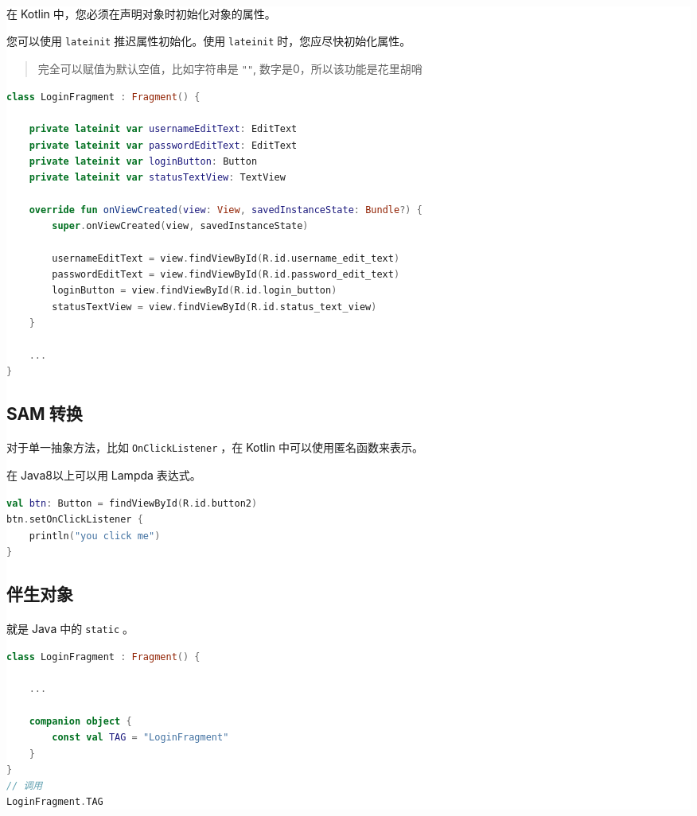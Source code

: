 在 Kotlin 中，您必须在声明对象时初始化对象的属性。

您可以使用 `lateinit` 推迟属性初始化。使用 `lateinit` 时，您应尽快初始化属性。

> 完全可以赋值为默认空值，比如字符串是 `""`, 数字是0，所以该功能是花里胡哨

```kotlin
class LoginFragment : Fragment() {

    private lateinit var usernameEditText: EditText
    private lateinit var passwordEditText: EditText
    private lateinit var loginButton: Button
    private lateinit var statusTextView: TextView

    override fun onViewCreated(view: View, savedInstanceState: Bundle?) {
        super.onViewCreated(view, savedInstanceState)

        usernameEditText = view.findViewById(R.id.username_edit_text)
        passwordEditText = view.findViewById(R.id.password_edit_text)
        loginButton = view.findViewById(R.id.login_button)
        statusTextView = view.findViewById(R.id.status_text_view)
    }

    ...
}
```

## SAM 转换

对于单一抽象方法，比如 `OnClickListener` ，在 Kotlin 中可以使用匿名函数来表示。

在 Java8以上可以用 Lampda 表达式。

```kotlin
val btn: Button = findViewById(R.id.button2)
btn.setOnClickListener {
    println("you click me")
}
```

## 伴生对象

就是 Java 中的 `static` 。

```kotlin
class LoginFragment : Fragment() {

    ...

    companion object {
        const val TAG = "LoginFragment"
    }
}
// 调用
LoginFragment.TAG
```
